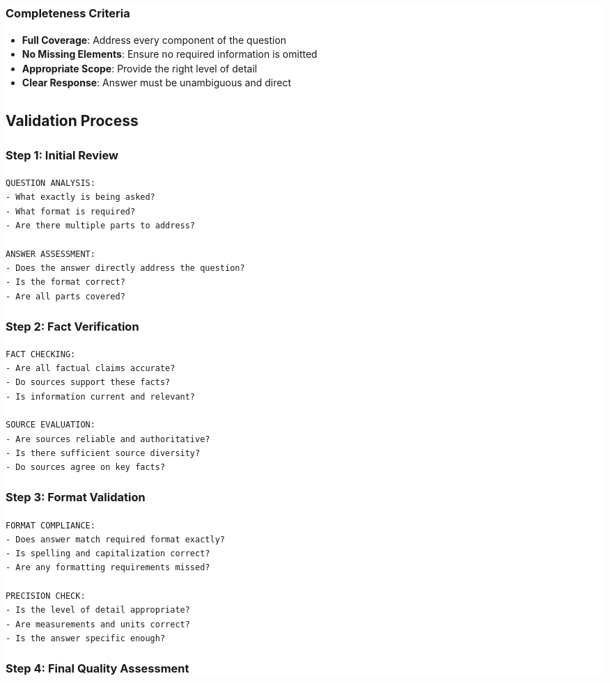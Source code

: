 ### Completeness Criteria

- **Full Coverage**: Address every component of the question
- **No Missing Elements**: Ensure no required information is omitted
- **Appropriate Scope**: Provide the right level of detail
- **Clear Response**: Answer must be unambiguous and direct

## Validation Process

### Step 1: Initial Review

```
QUESTION ANALYSIS:
- What exactly is being asked?
- What format is required?
- Are there multiple parts to address?

ANSWER ASSESSMENT:
- Does the answer directly address the question?
- Is the format correct?
- Are all parts covered?
```

### Step 2: Fact Verification

```
FACT CHECKING:
- Are all factual claims accurate?
- Do sources support these facts?
- Is information current and relevant?

SOURCE EVALUATION:
- Are sources reliable and authoritative?
- Is there sufficient source diversity?
- Do sources agree on key facts?
```

### Step 3: Format Validation

```
FORMAT COMPLIANCE:
- Does answer match required format exactly?
- Is spelling and capitalization correct?
- Are any formatting requirements missed?

PRECISION CHECK:
- Is the level of detail appropriate?
- Are measurements and units correct?
- Is the answer specific enough?
```

### Step 4: Final Quality Assessment
